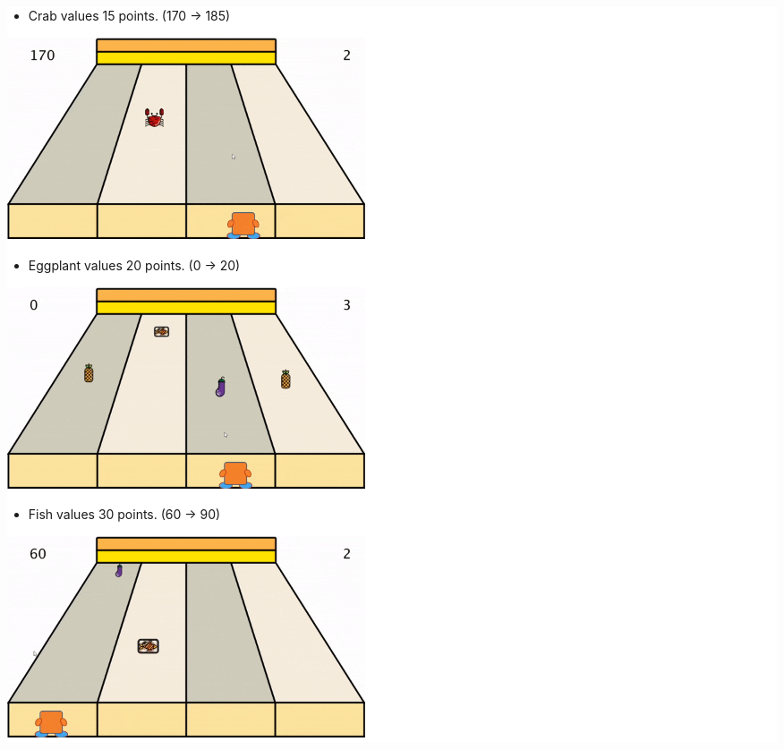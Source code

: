 - Crab values 15 points. (170 -> 185)

<img src="../Images/Processing/crab.gif" width=400 height=225>

- Eggplant values 20 points. (0 -> 20)

<img src="../Images/Processing/eggplant.gif" width=400 height=225>

- Fish values 30 points. (60 -> 90)

<img src="../Images/Processing/fish.gif" width=400 height=225>
